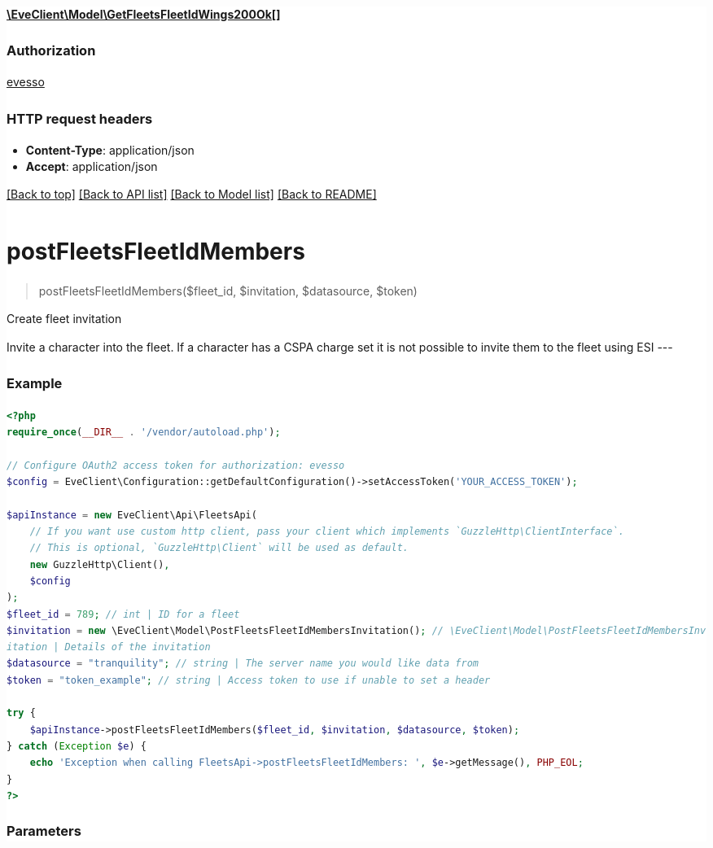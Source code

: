 [**\EveClient\Model\GetFleetsFleetIdWings200Ok[]**](../Model/GetFleetsFleetIdWings200Ok.md)

### Authorization

[evesso](../../README.md#evesso)

### HTTP request headers

 - **Content-Type**: application/json
 - **Accept**: application/json

[[Back to top]](#) [[Back to API list]](../../README.md#documentation-for-api-endpoints) [[Back to Model list]](../../README.md#documentation-for-models) [[Back to README]](../../README.md)

# **postFleetsFleetIdMembers**
> postFleetsFleetIdMembers($fleet_id, $invitation, $datasource, $token)

Create fleet invitation

Invite a character into the fleet. If a character has a CSPA charge set it is not possible to invite them to the fleet using ESI  ---

### Example
```php
<?php
require_once(__DIR__ . '/vendor/autoload.php');

// Configure OAuth2 access token for authorization: evesso
$config = EveClient\Configuration::getDefaultConfiguration()->setAccessToken('YOUR_ACCESS_TOKEN');

$apiInstance = new EveClient\Api\FleetsApi(
    // If you want use custom http client, pass your client which implements `GuzzleHttp\ClientInterface`.
    // This is optional, `GuzzleHttp\Client` will be used as default.
    new GuzzleHttp\Client(),
    $config
);
$fleet_id = 789; // int | ID for a fleet
$invitation = new \EveClient\Model\PostFleetsFleetIdMembersInvitation(); // \EveClient\Model\PostFleetsFleetIdMembersInvitation | Details of the invitation
$datasource = "tranquility"; // string | The server name you would like data from
$token = "token_example"; // string | Access token to use if unable to set a header

try {
    $apiInstance->postFleetsFleetIdMembers($fleet_id, $invitation, $datasource, $token);
} catch (Exception $e) {
    echo 'Exception when calling FleetsApi->postFleetsFleetIdMembers: ', $e->getMessage(), PHP_EOL;
}
?>
```

### Parameters
